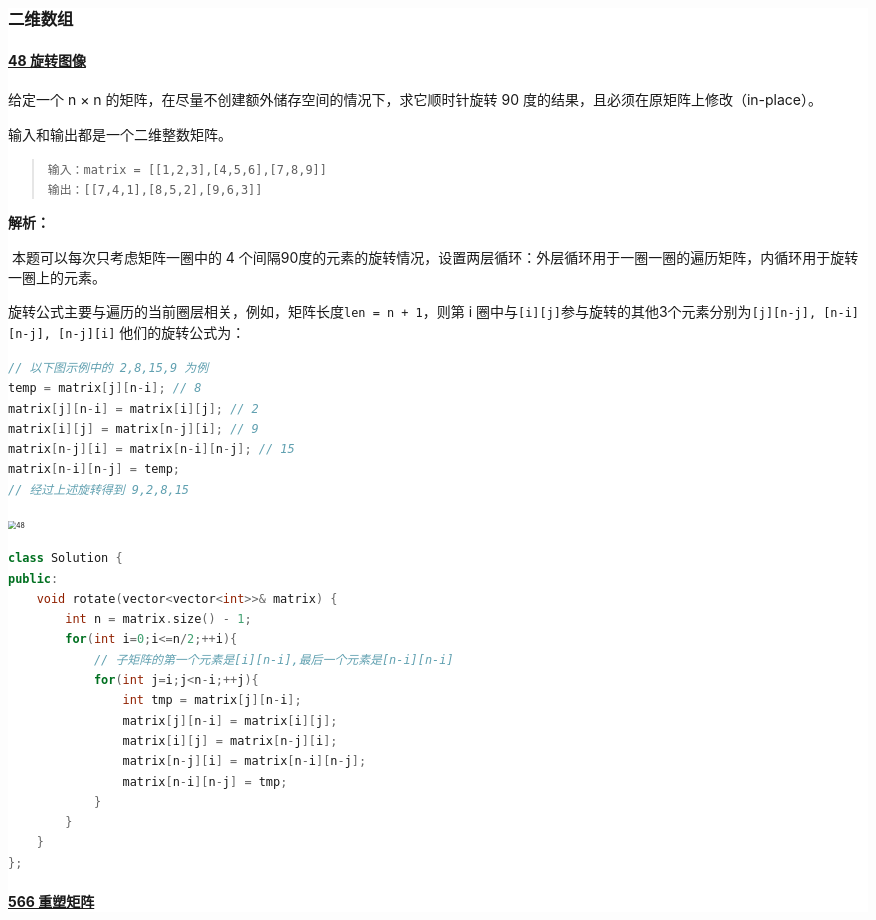 ### 二维数组

#### [48 旋转图像](https://leetcode-cn.com/problems/rotate-image/)

给定一个 n × n 的矩阵，在尽量不创建额外储存空间的情况下，求它顺时针旋转 90 度的结果，且必须在原矩阵上修改（in-place）。

输入和输出都是一个二维整数矩阵。

> ```
> 输入：matrix = [[1,2,3],[4,5,6],[7,8,9]]
> 输出：[[7,4,1],[8,5,2],[9,6,3]]
> ```

**解析：**

​	本题可以每次只考虑矩阵一圈中的 4 个间隔90度的元素的旋转情况，设置两层循环：外层循环用于一圈一圈的遍历矩阵，内循环用于旋转一圈上的元素。

​	旋转公式主要与遍历的当前圈层相关，例如，矩阵长度`len = n + 1`，则第 i 圈中与`[i][j]`参与旋转的其他3个元素分别为`[j][n-j], [n-i][n-j], [n-j][i]` 他们的旋转公式为：

```cpp
// 以下图示例中的 2,8,15,9 为例
temp = matrix[j][n-i]; // 8
matrix[j][n-i] = matrix[i][j]; // 2
matrix[i][j] = matrix[n-j][i]; // 9
matrix[n-j][i] = matrix[n-i][n-j]; // 15
matrix[n-i][n-j] = temp;
// 经过上述旋转得到 9,2,8,15
```

<img src="/home/wang/Desktop/TechStack/ALGLearning/LeetCode_Cpp/LeetCodeNote/STL/img/48.png" alt="48" style="zoom:50%;" />

```cpp
class Solution {
public:
    void rotate(vector<vector<int>>& matrix) {
        int n = matrix.size() - 1;
        for(int i=0;i<=n/2;++i){
            // 子矩阵的第一个元素是[i][n-i],最后一个元素是[n-i][n-i]
            for(int j=i;j<n-i;++j){
                int tmp = matrix[j][n-i];
                matrix[j][n-i] = matrix[i][j];
                matrix[i][j] = matrix[n-j][i];
                matrix[n-j][i] = matrix[n-i][n-j];
                matrix[n-i][n-j] = tmp;
            }
        }
    }
};
```

#### [566 重塑矩阵](https://leetcode-cn.com/problems/reshape-the-matrix/)
